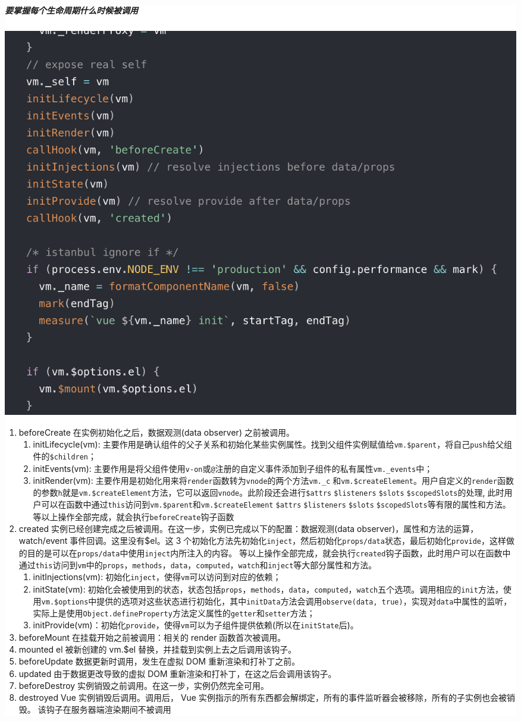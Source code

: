 ##### 要掌握每个生命周期什么时候被调用

![Snipaste_2021-09-06_20-27-19](vue初始化流程分析/Snipaste_2021-09-06_20-27-19.png)

1. beforeCreate 在实例初始化之后，数据观测(data observer) 之前被调用。
   1. initLifecycle(vm): 主要作用是确认组件的父子关系和初始化某些实例属性。找到父组件实例赋值给`vm.$parent`，将自己`push`给父组件的`$children`；
   2. initEvents(vm): 主要作用是将父组件使用`v-on`或`@`注册的自定义事件添加到子组件的私有属性`vm._events`中；
   3. initRender(vm): 主要作用是初始化用来将`render`函数转为`vnode`的两个方法`vm._c` 和`vm.$createElement`。用户自定义的`render`函数的参数`h`就是`vm.$createElement`方法，它可以返回`vnode`。此阶段还会进行`$attrs` `$listeners` `$slots` `$scopedSlots`的处理, 此时用户可以在函数中通过`this`访问到`vm.$parent`和`vm.$createElement` `$attrs` `$listeners` `$slots` `$scopedSlots`等有限的属性和方法。等以上操作全部完成，就会执行`beforeCreate`钩子函数
2. created 实例已经创建完成之后被调用。在这一步，实例已完成以下的配置：数据观测(data observer)，属性和方法的运算，
   watch/event 事件回调。这里没有$el。这 3 个初始化方法先初始化`inject`，然后初始化`props/data`状态，最后初始化`provide`，这样做的目的是可以在`props/data`中使用`inject`内所注入的内容。
   等以上操作全部完成，就会执行`created`钩子函数，此时用户可以在函数中通过`this`访问到`vm`中的`props`，`methods`，`data`，`computed`，`watch`和`inject`等大部分属性和方法。
   1. initInjections(vm): 初始化`inject`，使得`vm`可以访问到对应的依赖；
   2. initState(vm): 初始化会被使用到的状态，状态包括`props`，`methods`，`data`，`computed`，`watch`五个选项。调用相应的`init`方法，使用`vm.$options`中提供的选项对这些状态进行初始化，其中`initData`方法会调用`observe(data, true)`，实现对`data`中属性的监听，实际上是使用`Object.defineProperty`方法定义属性的`getter`和`setter`方法；
   3. initProvide(vm)：初始化`provide`，使得`vm`可以为子组件提供依赖(所以在`initState`后)。
3. beforeMount 在挂载开始之前被调用：相关的 render 函数首次被调用。
4. mounted el 被新创建的 vm.$el 替换，并挂载到实例上去之后调用该钩子。
5. beforeUpdate 数据更新时调用，发生在虚拟 DOM 重新渲染和打补丁之前。
6. updated 由于数据更改导致的虚拟 DOM 重新渲染和打补丁，在这之后会调用该钩子。
7. beforeDestroy 实例销毁之前调用。在这一步，实例仍然完全可用。
8. destroyed Vue 实例销毁后调用。调用后， Vue 实例指示的所有东西都会解绑定，所有的事件监听器会被移除，所有的子实例也会被销毁。 该钩子在服务器端渲染期间不被调用

